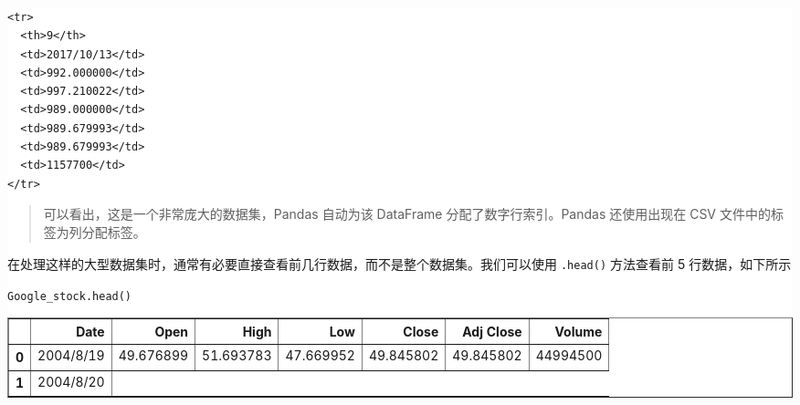     <tr>
      <th>9</th>
      <td>2017/10/13</td>
      <td>992.000000</td>
      <td>997.210022</td>
      <td>989.000000</td>
      <td>989.679993</td>
      <td>989.679993</td>
      <td>1157700</td>
    </tr>
  </tbody>
</table>
</div>



>可以看出，这是一个非常庞大的数据集，Pandas 自动为该 DataFrame 分配了数字行索引。Pandas 还使用出现在 CSV 文件中的标签为列分配标签。
>
在处理这样的大型数据集时，通常有必要直接查看前几行数据，而不是整个数据集。我们可以使用 `.head()` 方法查看前 5 行数据，如下所示


```python
Google_stock.head()
```




<div>
<style scoped>
    .dataframe tbody tr th:only-of-type {
        vertical-align: middle;
    }

    .dataframe tbody tr th {
        vertical-align: top;
    }
    
    .dataframe thead th {
        text-align: right;
    }
</style>
<table border="1" class="dataframe">
  <thead>
    <tr style="text-align: right;">
      <th></th>
      <th>Date</th>
      <th>Open</th>
      <th>High</th>
      <th>Low</th>
      <th>Close</th>
      <th>Adj Close</th>
      <th>Volume</th>
    </tr>
  </thead>
  <tbody>
    <tr>
      <th>0</th>
      <td>2004/8/19</td>
      <td>49.676899</td>
      <td>51.693783</td>
      <td>47.669952</td>
      <td>49.845802</td>
      <td>49.845802</td>
      <td>44994500</td>
    </tr>
    <tr>
      <th>1</th>
      <td>2004/8/20</td>